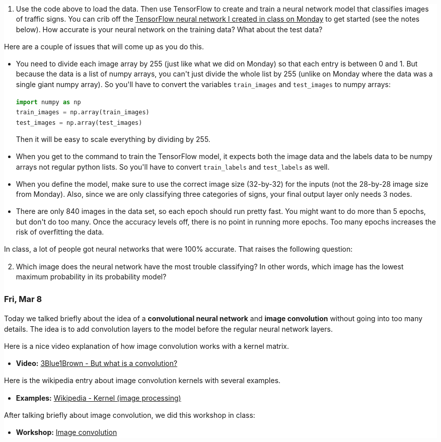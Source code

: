 1. Use the code above to load the data. Then use TensorFlow to create and train a neural network model that classifies images of traffic signs. You can crib off the [TensorFlow neural network I created in class on Monday](https://colab.research.google.com/drive/1eaUCB1VikT1IHVayYrtbai7Cl9RaGJe8?usp=sharing) to get started (see the notes below). How accurate is your neural network on the training data?  What about the test data?

Here are a couple of issues that will come up as you do this.  

* You need to divide each image array by 255 (just like what we did on Monday) so that each entry is between 0 and 1. But because the data is a list of numpy arrays, you can't just divide the whole list by 255 (unlike on Monday where the data was a single giant numpy array).  So you'll have to convert the variables `train_images` and `test_images` to numpy arrays: 
  ```python
  import numpy as np
  train_images = np.array(train_images)
  test_images = np.array(test_images)
  ```
  Then it will be easy to scale everything by dividing by 255. 

* When you get to the command to train the TensorFlow model, it expects both the image data and the labels data to be numpy arrays not regular python lists.  So you'll have to convert `train_labels` and `test_labels` as well. 

* When you define the model, make sure to use the correct image size (32-by-32) for the inputs (not the 28-by-28 image size from Monday).  Also, since we are only classifying three categories of signs, your final output layer only needs 3 nodes. 

* There are only 840 images in the data set, so each epoch should run pretty fast.  You might want to do more than 5 epochs, but don't do too many.  Once the accuracy levels off, there is no point in running more epochs. Too many epochs increases the risk of overfitting the data. 

In class, a lot of people got neural networks that were 100% accurate. That raises the following question:

2. Which image does the neural network have the most trouble classifying? In other words, which image has the lowest maximum probability in its probability model? 


### Fri, Mar 8 

Today we talked briefly about the idea of a **convolutional neural network** and **image convolution** without going into too many details.  The idea is to add convolution layers to the model before the regular neural network layers.  

Here is a nice video explanation of how image convolution works with a kernel matrix. 

* **Video:** [3Blue1Brown - But what is a convolution?](https://youtu.be/KuXjwB4LzSA?t=514)

Here is the wikipedia entry about image convolution kernels with several examples.

* **Examples:** [Wikipedia - Kernel (image processing)](https://en.wikipedia.org/wiki/Kernel_(image_processing))

After talking briefly about image convolution, we did this workshop in class:

* **Workshop:** [Image convolution](Workshops/ImageConvolution.pdf)



